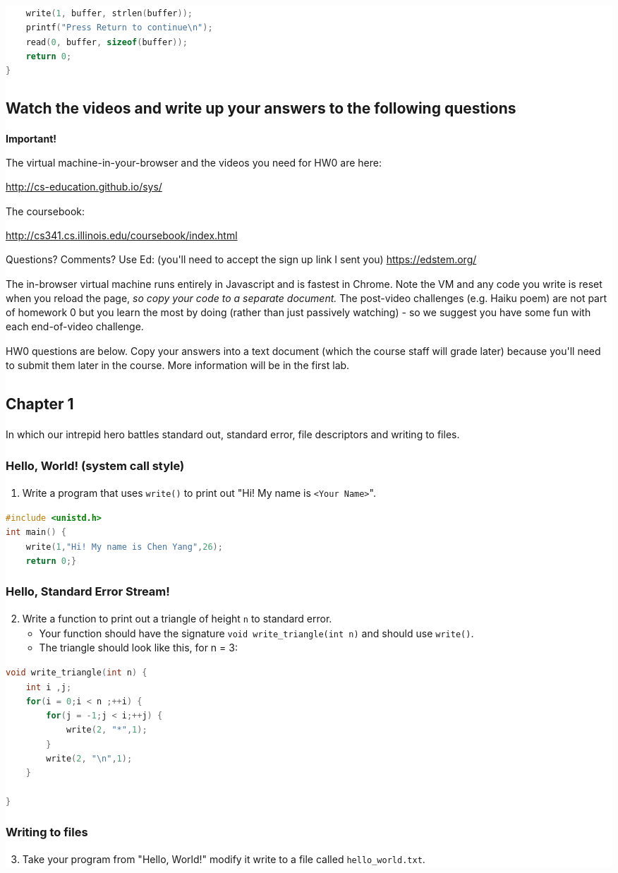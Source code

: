 ```C
	write(1, buffer, strlen(buffer));
	printf("Press Return to continue\n");
	read(0, buffer, sizeof(buffer));
	return 0;
}
```
## Watch the videos and write up your answers to the following questions

**Important!**

The virtual machine-in-your-browser and the videos you need for HW0 are here:

http://cs-education.github.io/sys/

The coursebook:

http://cs341.cs.illinois.edu/coursebook/index.html

Questions? Comments? Use Ed: (you'll need to accept the sign up link I sent you)
https://edstem.org/

The in-browser virtual machine runs entirely in Javascript and is fastest in Chrome. Note the VM and any code you write is reset when you reload the page, *so copy your code to a separate document.* The post-video challenges (e.g. Haiku poem) are not part of homework 0 but you learn the most by doing (rather than just passively watching) - so we suggest you have some fun with each end-of-video challenge.

HW0 questions are below. Copy your answers into a text document (which the course staff will grade later) because you'll need to submit them later in the course. More information will be in the first lab.

## Chapter 1

In which our intrepid hero battles standard out, standard error, file descriptors and writing to files.

### Hello, World! (system call style)
1. Write a program that uses `write()` to print out "Hi! My name is `<Your Name>`".

```C
#include <unistd.h>
int main() {
	write(1,"Hi! My name is Chen Yang",26);
	return 0;}
```

### Hello, Standard Error Stream!
2. Write a function to print out a triangle of height `n` to standard error.
   - Your function should have the signature `void write_triangle(int n)` and should use `write()`.
   - The triangle should look like this, for n = 3:
```C
void write_triangle(int n) {
	int i ,j;
	for(i = 0;i < n ;++i) {
		for(j = -1;j < i;++j) {
			write(2, "*",1);
		}
		write(2, "\n",1);
	}
		
}
```
### Writing to files
3. Take your program from "Hello, World!" modify it write to a file called `hello_world.txt`.
